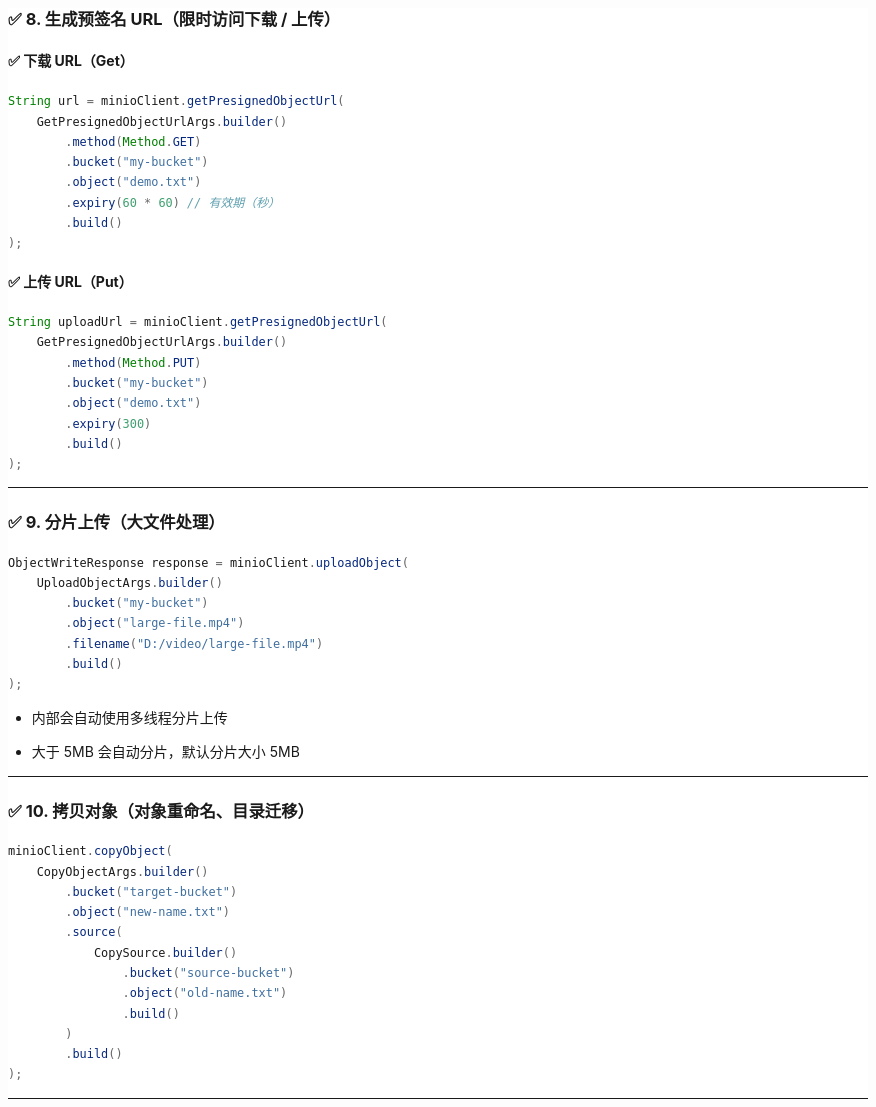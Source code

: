 
### ✅ 8. **生成预签名 URL（限时访问下载 / 上传）**

#### ✅ 下载 URL（Get）

```java
String url = minioClient.getPresignedObjectUrl(
    GetPresignedObjectUrlArgs.builder()
        .method(Method.GET)
        .bucket("my-bucket")
        .object("demo.txt")
        .expiry(60 * 60) // 有效期（秒）
        .build()
);
```

#### ✅ 上传 URL（Put）

```java
String uploadUrl = minioClient.getPresignedObjectUrl(
    GetPresignedObjectUrlArgs.builder()
        .method(Method.PUT)
        .bucket("my-bucket")
        .object("demo.txt")
        .expiry(300)
        .build()
);
```

---

### ✅ 9. **分片上传（大文件处理）**

```java
ObjectWriteResponse response = minioClient.uploadObject(
    UploadObjectArgs.builder()
        .bucket("my-bucket")
        .object("large-file.mp4")
        .filename("D:/video/large-file.mp4")
        .build()
);
```

- 内部会自动使用多线程分片上传
    
- 大于 5MB 会自动分片，默认分片大小 5MB
    

---

### ✅ 10. **拷贝对象（对象重命名、目录迁移）**

```java
minioClient.copyObject(
    CopyObjectArgs.builder()
        .bucket("target-bucket")
        .object("new-name.txt")
        .source(
            CopySource.builder()
                .bucket("source-bucket")
                .object("old-name.txt")
                .build()
        )
        .build()
);
```

---